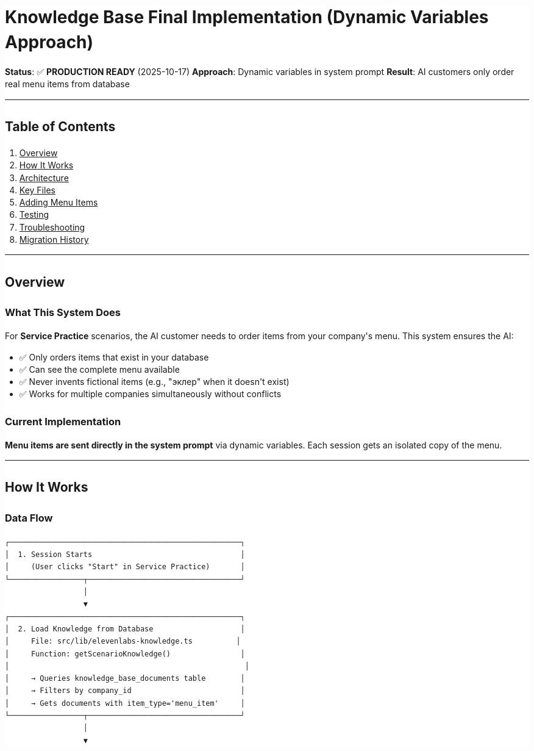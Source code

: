 # Knowledge Base Final Implementation (Dynamic Variables Approach)

**Status**: ✅ **PRODUCTION READY** (2025-10-17)
**Approach**: Dynamic variables in system prompt
**Result**: AI customers only order real menu items from database

---

## Table of Contents

1. [Overview](#overview)
2. [How It Works](#how-it-works)
3. [Architecture](#architecture)
4. [Key Files](#key-files)
5. [Adding Menu Items](#adding-menu-items)
6. [Testing](#testing)
7. [Troubleshooting](#troubleshooting)
8. [Migration History](#migration-history)

---

## Overview

### What This System Does

For **Service Practice** scenarios, the AI customer needs to order items from your company's menu. This system ensures the AI:
- ✅ Only orders items that exist in your database
- ✅ Can see the complete menu available
- ✅ Never invents fictional items (e.g., "эклер" when it doesn't exist)
- ✅ Works for multiple companies simultaneously without conflicts

### Current Implementation

**Menu items are sent directly in the system prompt** via dynamic variables. Each session gets an isolated copy of the menu.

---

## How It Works

### Data Flow

```
┌─────────────────────────────────────────────────────┐
│  1. Session Starts                                  │
│     (User clicks "Start" in Service Practice)       │
└─────────────────┬───────────────────────────────────┘
                  │
                  ▼
┌─────────────────────────────────────────────────────┐
│  2. Load Knowledge from Database                    │
│     File: src/lib/elevenlabs-knowledge.ts          │
│     Function: getScenarioKnowledge()                │
│                                                      │
│     → Queries knowledge_base_documents table        │
│     → Filters by company_id                         │
│     → Gets documents with item_type='menu_item'     │
└─────────────────┬───────────────────────────────────┘
                  │
                  ▼
```